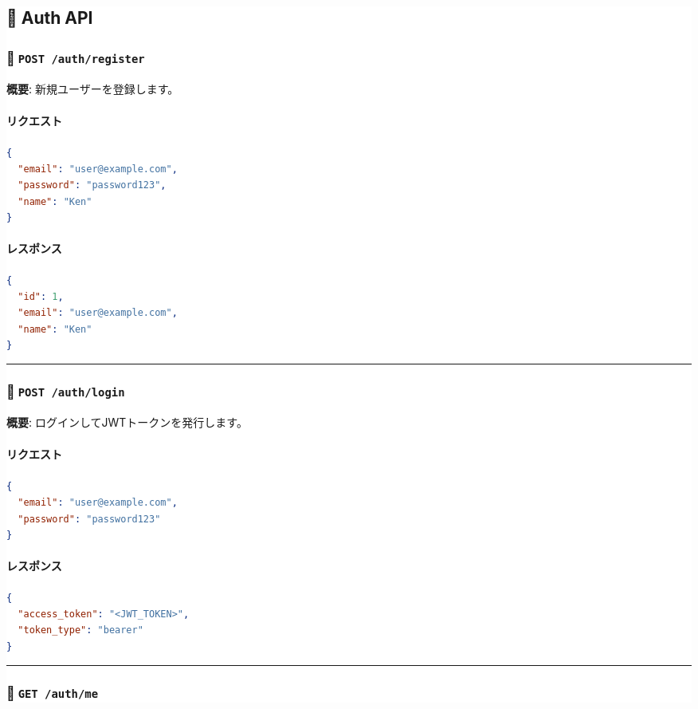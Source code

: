 
## 👤 Auth API

### 🔹 `POST /auth/register`

**概要**: 新規ユーザーを登録します。

#### リクエスト

```json
{
  "email": "user@example.com",
  "password": "password123",
  "name": "Ken"
}
```

#### レスポンス

```json
{
  "id": 1,
  "email": "user@example.com",
  "name": "Ken"
}
```

---

### 🔹 `POST /auth/login`

**概要**: ログインしてJWTトークンを発行します。

#### リクエスト

```json
{
  "email": "user@example.com",
  "password": "password123"
}
```

#### レスポンス

```json
{
  "access_token": "<JWT_TOKEN>",
  "token_type": "bearer"
}
```

---

### 🔹 `GET /auth/me`
